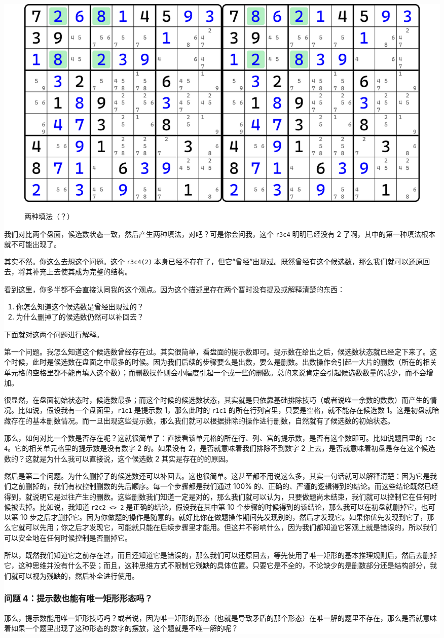 <figure><img src="../../.gitbook/assets/image (62).png" alt=""><figcaption><p>两种填法（？）</p></figcaption></figure>

我们对比两个盘面，候选数状态一致，然后产生两种填法，对吧？可是你会问我，这个 `r3c4` 明明已经没有 2 了啊，其中的第一种填法根本就不可能出现了。

其实不然。你这么去想这个问题。这个 `r3c4(2)` 本身已经不存在了，但它“曾经”出现过。既然曾经有这个候选数，那么我们就可以还原回去，将其补充上去使其成为完整的结构。

看到这里，你多半都不会直接认同我的这个观点。因为这个描述里存在两个暂时没有提及或解释清楚的东西：

1. 你怎么知道这个候选数是曾经出现过的？
2. 为什么删掉了的候选数仍然可以补回去？

下面就对这两个问题进行解释。

第一个问题。我怎么知道这个候选数曾经存在过。其实很简单，看盘面的提示数即可。提示数在给出之后，候选数状态就已经定下来了。这个时候，此时是候选数在盘面之中最多的时候。因为我们后续的步骤要么是出数，要么是删数。出数操作会引起一大片的删数（所在的相关单元格的空格里都不能再填入这个数）；而删数操作则会小幅度引起一个或一些的删数。总的来说肯定会引起候选数数量的减少，而不会增加。

很显然，在盘面初始状态时，候选数最多；而这个时候的候选数状态，其实就是只依靠基础排除技巧（或者说唯一余数的数数）而产生的情况。比如说，假设我有一个盘面里，`r1c1` 是提示数 1，那么此时的 `r1c1` 的所在行列宫里，只要是空格，就不能存在候选数 1。这是初盘就暗藏存在的基本删数情况。而一旦出现这些提示数，那么我们就可以根据排除的操作进行删数，自然就有了候选数的初始状态。

那么，如何对比一个数是否存在呢？这就很简单了：直接看该单元格的所在行、列、宫的提示数，是否有这个数即可。比如说题目里的 `r3c4`。它的相关单元格里的提示数是没有数字 2 的。如果没有 2，是否就意味着我们排除不到数字 2 上去，是否就意味着初盘是存在这个候选数的？这就是为什么我可以直接说，这个候选数 2 其实是存在的的原因。

然后是第二个问题。为什么删掉了的候选数还可以补回去。这也很简单。这甚至都不用说这么多，其实一句话就可以解释清楚：因为它是我们之前删掉的，我们有权控制删数的先后顺序。每一个步骤都是我们通过 100% 的、正确的、严谨的逻辑得到的结论。而这些结论既然已经得到，就说明它是过往产生的删数。这些删数我们知道一定是对的，那么我们就可以认为，只要做题尚未结束，我们就可以控制它在任何时候被去掉。比如说，我知道 `r2c2 <> 2` 是正确的结论，假设我在其中第 10 个步骤的时候得到的该结论，那么我可以在初盘就删掉它，也可以第 10 步之后才删掉它。因为你做题的操作是随意的。就好比你在做题操作期间先发现别的，然后才发现它。如果你优先发现到它了，那么它就可以先用；你之后才发现它，可能就只能在后续步骤里才能用。但这并不影响什么，因为我们都知道它客观上就是错误的，所以我们可以安全地在任何时候控制是否删掉它。

所以，既然我们知道它之前存在过，而且还知道它是错误的，那么我们可以还原回去，等先使用了唯一矩形的基本推理规则后，然后去删掉它，这种思维并没有什么不妥；而且，这种思维方式不限制它残缺的具体位置。只要它是不全的，不论缺少的是删数部分还是结构部分，我们就可以视为残缺的，然后补全进行使用。

### 问题 4：提示数也能有唯一矩形形态吗？ <a href="#question-4" id="question-4"></a>

那么，提示数能用唯一矩形技巧吗？或者说，因为唯一矩形的形态（也就是导致矛盾的那个形态）在唯一解的题里不存在，那么是否就意味着如果一个题里出现了这种形态的数字的摆放，这个题就是不唯一解的呢？
